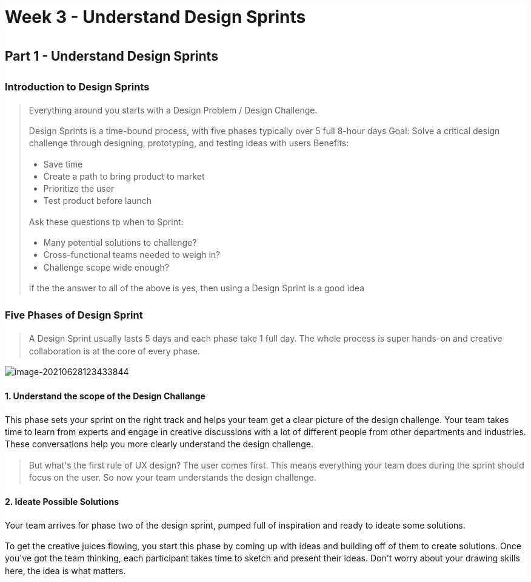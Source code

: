 # Week 3 - Understand Design Sprints

## Part 1 - Understand Design Sprints

### Introduction to Design Sprints

> Everything around you starts with a Design Problem / Design Challenge.
>
> Design Sprints is a time-bound process, with five phases typically over 5 full 8-hour days
> Goal: Solve a critical design challenge through designing, prototyping, and testing ideas with users
> Benefits: 
>
> - Save time
> - Create a path to bring product to market
> - Prioritize the user
> - Test product before launch 
>
> Ask these questions tp when to Sprint:
>
> - Many potential solutions to challenge?
> - Cross-functional teams needed to weigh in?
> - Challenge scope wide enough?
>
> If the the answer to all of the above is yes, then using a Design Sprint is a good idea

### Five Phases of Design Sprint 

> A Design Sprint usually lasts 5 days and each phase take 1 full day. 
> The whole process is super hands-on and creative collaboration is at the core of every phase.

![image-20210628123433844](C:\Users\Felix\AppData\Roaming\Typora\typora-user-images\image-20210628123433844.png)

#### 1. Understand the scope of the Design Challange

This phase sets your sprint on the right track and helps your team get a clear picture of the design challenge.
Your team takes time to learn from experts and engage in creative discussions with a lot of different people from other departments and industries. These conversations help you more clearly understand the design challenge.

> But what's the first rule of UX design? The user comes first. 
> This means everything your team does during the sprint should focus on the user. 
> So now your team understands the design challenge.

#### 2. Ideate Possible Solutions

Your team arrives for phase two of the design sprint, pumped full of inspiration and ready to ideate some solutions.

To get the creative juices flowing, you start this phase by coming up with ideas and building off of them to create solutions. Once you've got the team thinking, each participant takes time to sketch and present their ideas. 
Don't worry about your drawing skills here, the idea is what matters.
